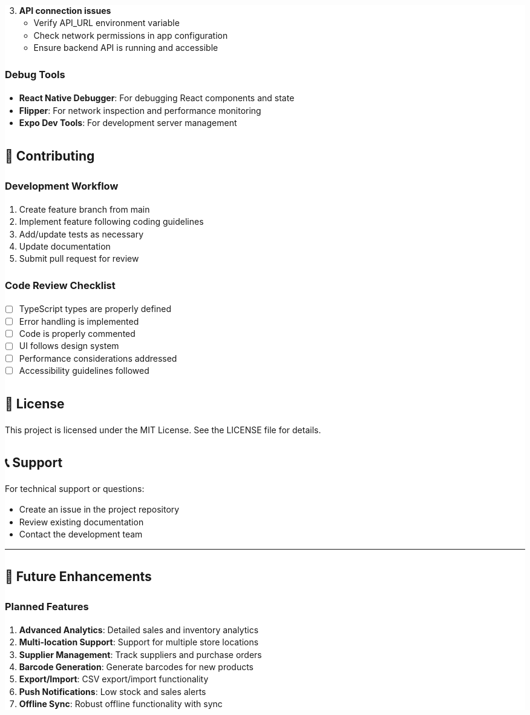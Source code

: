 3. **API connection issues**
   - Verify API_URL environment variable
   - Check network permissions in app configuration
   - Ensure backend API is running and accessible

### Debug Tools

- **React Native Debugger**: For debugging React components and state
- **Flipper**: For network inspection and performance monitoring
- **Expo Dev Tools**: For development server management

## 🤝 Contributing

### Development Workflow

1. Create feature branch from main
2. Implement feature following coding guidelines
3. Add/update tests as necessary
4. Update documentation
5. Submit pull request for review

### Code Review Checklist

- [ ] TypeScript types are properly defined
- [ ] Error handling is implemented
- [ ] Code is properly commented
- [ ] UI follows design system
- [ ] Performance considerations addressed
- [ ] Accessibility guidelines followed

## 📄 License

This project is licensed under the MIT License. See the LICENSE file for details.

## 📞 Support

For technical support or questions:

- Create an issue in the project repository
- Review existing documentation
- Contact the development team

---

## 🔄 Future Enhancements

### Planned Features

1. **Advanced Analytics**: Detailed sales and inventory analytics
2. **Multi-location Support**: Support for multiple store locations
3. **Supplier Management**: Track suppliers and purchase orders
4. **Barcode Generation**: Generate barcodes for new products
5. **Export/Import**: CSV export/import functionality
6. **Push Notifications**: Low stock and sales alerts
7. **Offline Sync**: Robust offline functionality with sync
